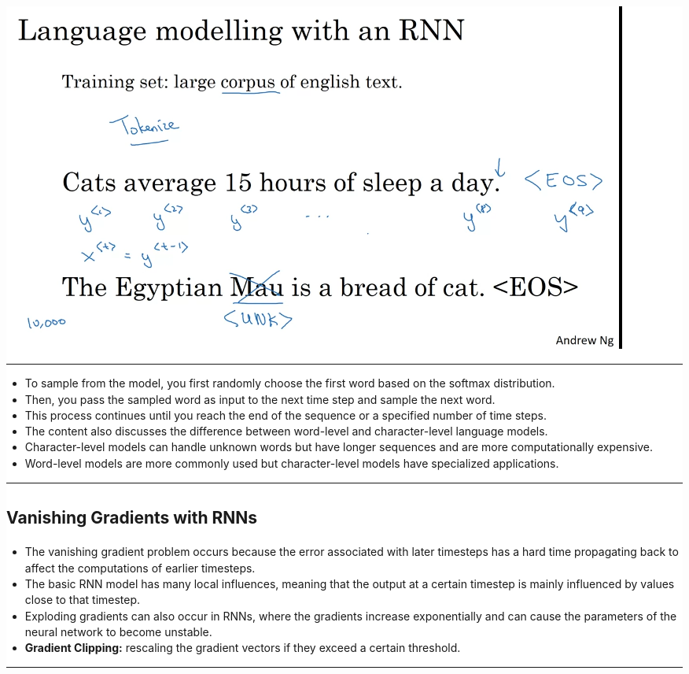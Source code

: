 ![Untitled](Course%205%20Sequence%20Models%20f0c078ae211d4963a2bf701e92125782/Untitled%204.png)

---

- To sample from the model, you first randomly choose the first word based on the softmax distribution.
- Then, you pass the sampled word as input to the next time step and sample the next word.
- This process continues until you reach the end of the sequence or a specified number of time steps.
- The content also discusses the difference between word-level and character-level language models.
- Character-level models can handle unknown words but have longer sequences and are more computationally expensive.
- Word-level models are more commonly used but character-level models have specialized applications.

---

## Vanishing Gradients with RNNs

- The vanishing gradient problem occurs because the error associated with later timesteps has a hard time propagating back to affect the computations of earlier timesteps.
- The basic RNN model has many local influences, meaning that the output at a certain timestep is mainly influenced by values close to that timestep.
- Exploding gradients can also occur in RNNs, where the gradients increase exponentially and can cause the parameters of the neural network to become unstable.
- **Gradient Clipping:** rescaling the gradient vectors if they exceed a certain threshold.

---
